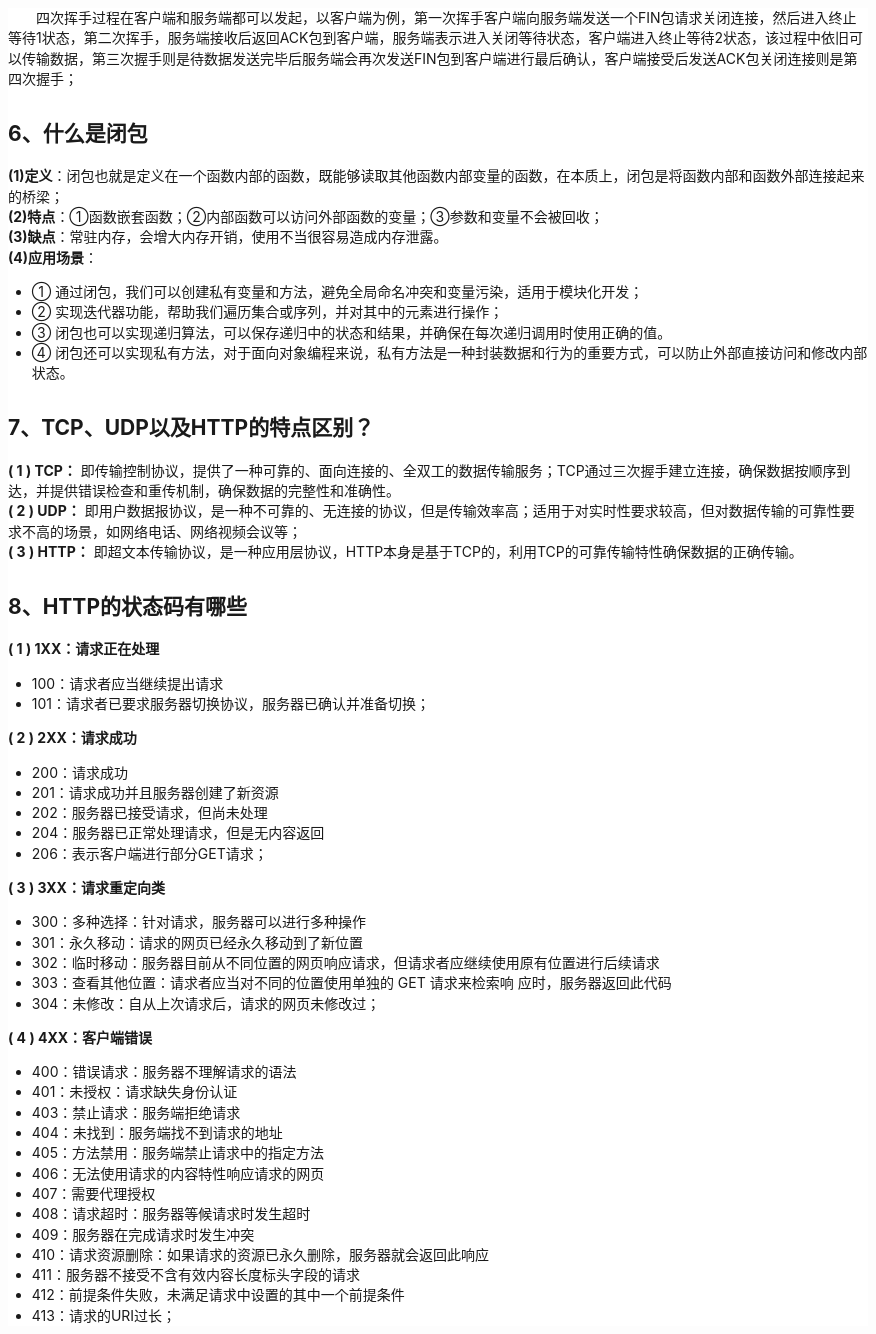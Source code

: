 &emsp;&emsp;四次挥手过程在客户端和服务端都可以发起，以客户端为例，第一次挥手客户端向服务端发送一个FIN包请求关闭连接，然后进入终止等待1状态，第二次挥手，服务端接收后返回ACK包到客户端，服务端表示进入关闭等待状态，客户端进入终止等待2状态，该过程中依旧可以传输数据，第三次握手则是待数据发送完毕后服务端会再次发送FIN包到客户端进行最后确认，客户端接受后发送ACK包关闭连接则是第四次握手；

## 6、什么是闭包

**(1)定义**：闭包也就是定义在一个函数内部的函数，既能够读取其他函数内部变量的函数，在本质上，闭包是将函数内部和函数外部连接起来的桥梁；  
**(2)特点**：①函数嵌套函数；②内部函数可以访问外部函数的变量；③参数和变量不会被回收；   
**(3)缺点**：常驻内存，会增大内存开销，使用不当很容易造成内存泄露。  
**(4)应用场景**：
- ① 通过闭包，我们可以创建私有变量和方法，避免全局命名冲突和变量污染，适用于模块化开发；
- ② 实现迭代器功能，帮助我们遍历集合或序列，并对其中的元素进行操作；
- ③ 闭包也可以实现递归算法，可以保存递归中的状态和结果，并确保在每次递归调用时使用正确的值。  
- ④ 闭包还可以实现私有方法，对于面向对象编程来说，私有方法是一种封装数据和行为的重要方式，可以防止外部直接访问和修改内部状态。  

## 7、TCP、UDP以及HTTP的特点区别？
**( 1 ) TCP：** 即传输控制协议，提供了一种可靠的、面向连接的、全双工的数据传输服务；TCP通过三次握手建立连接，确保数据按顺序到达，并提供错误检查和重传机制，确保数据的完整性和准确性。  
**( 2 ) UDP：** 即用户数据报协议，是一种不可靠的、无连接的协议，但是传输效率高；适用于对实时性要求较高，但对数据传输的可靠性要求不高的场景，如网络电话、网络视频会议等；  
**( 3 ) HTTP：** 即超文本传输协议，是一种应用层协议，HTTP本身是基于TCP的，利用TCP的可靠传输特性确保数据的正确传输。

## 8、HTTP的状态码有哪些
**( 1 ) 1XX：请求正在处理**  
- 100：请求者应当继续提出请求
- 101：请求者已要求服务器切换协议，服务器已确认并准备切换；

**( 2 ) 2XX：请求成功**  
- 200：请求成功
- 201：请求成功并且服务器创建了新资源
- 202：服务器已接受请求，但尚未处理
- 204：服务器已正常处理请求，但是无内容返回
- 206：表示客户端进行部分GET请求；

**( 3 ) 3XX：请求重定向类**
- 300：多种选择：针对请求，服务器可以进行多种操作
- 301：永久移动：请求的网页已经永久移动到了新位置
- 302：临时移动：服务器目前从不同位置的网页响应请求，但请求者应继续使用原有位置进行后续请求
- 303：查看其他位置：请求者应当对不同的位置使用单独的 GET 请求来检索响		应时，服务器返回此代码
- 304：未修改：自从上次请求后，请求的网页未修改过；

**( 4 ) 4XX：客户端错误**
- 400：错误请求：服务器不理解请求的语法
- 401：未授权：请求缺失身份认证
- 403：禁止请求：服务端拒绝请求
- 404：未找到：服务端找不到请求的地址
- 405：方法禁用：服务端禁止请求中的指定方法
- 406：无法使用请求的内容特性响应请求的网页
- 407：需要代理授权
- 408：请求超时：服务器等候请求时发生超时
- 409：服务器在完成请求时发生冲突
- 410：请求资源删除：如果请求的资源已永久删除，服务器就会返回此响应
- 411：服务器不接受不含有效内容长度标头字段的请求
- 412：前提条件失败，未满足请求中设置的其中一个前提条件
- 413：请求的URI过长；
